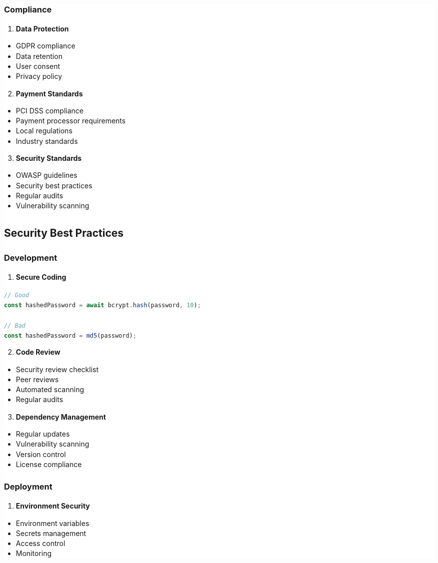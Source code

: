 ### Compliance

1. **Data Protection**
- GDPR compliance
- Data retention
- User consent
- Privacy policy

2. **Payment Standards**
- PCI DSS compliance
- Payment processor requirements
- Local regulations
- Industry standards

3. **Security Standards**
- OWASP guidelines
- Security best practices
- Regular audits
- Vulnerability scanning

## Security Best Practices

### Development

1. **Secure Coding**
```typescript
// Good
const hashedPassword = await bcrypt.hash(password, 10);

// Bad
const hashedPassword = md5(password);
```

2. **Code Review**
- Security review checklist
- Peer reviews
- Automated scanning
- Regular audits

3. **Dependency Management**
- Regular updates
- Vulnerability scanning
- Version control
- License compliance

### Deployment

1. **Environment Security**
- Environment variables
- Secrets management
- Access control
- Monitoring
